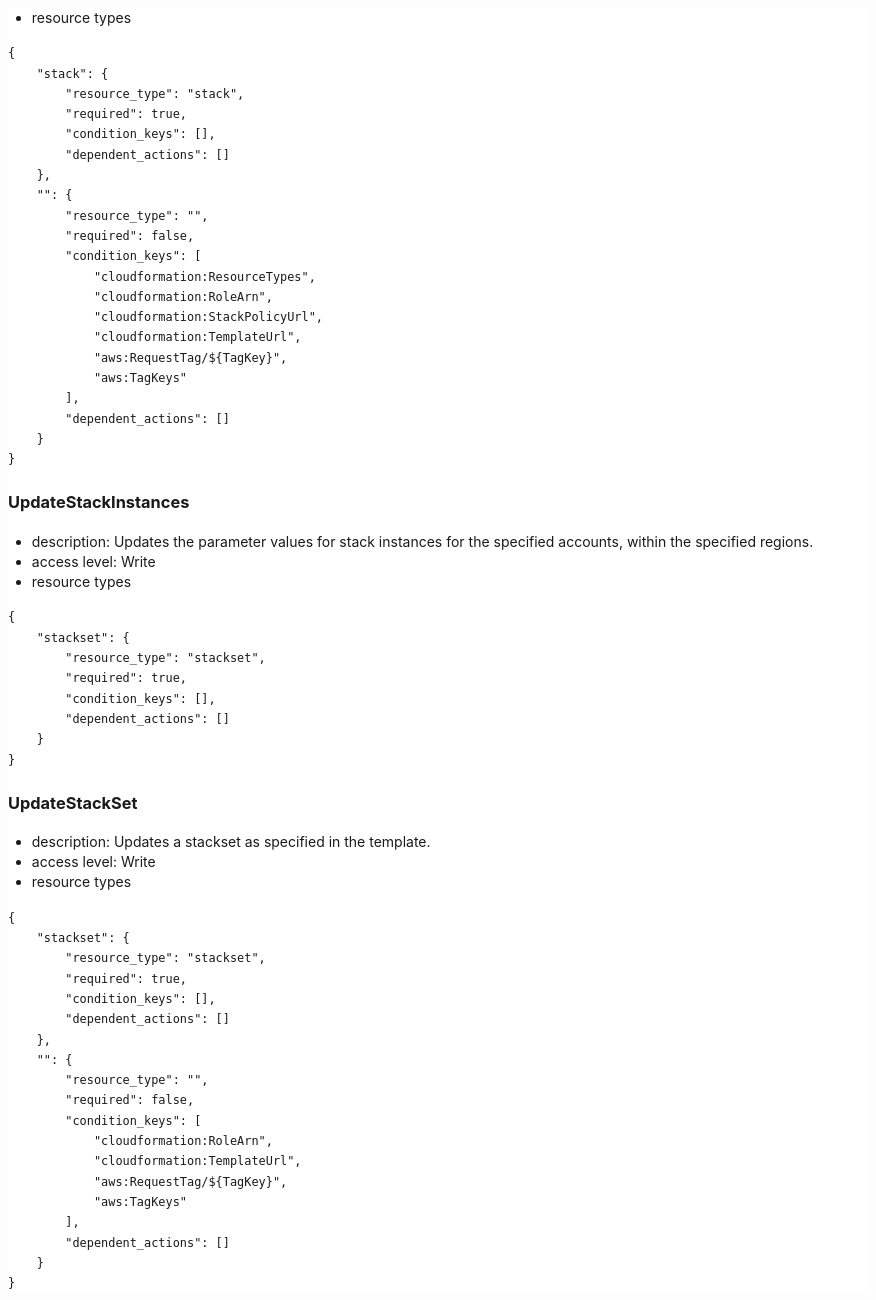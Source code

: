 - resource types
```
{
    "stack": {
        "resource_type": "stack",
        "required": true,
        "condition_keys": [],
        "dependent_actions": []
    },
    "": {
        "resource_type": "",
        "required": false,
        "condition_keys": [
            "cloudformation:ResourceTypes",
            "cloudformation:RoleArn",
            "cloudformation:StackPolicyUrl",
            "cloudformation:TemplateUrl",
            "aws:RequestTag/${TagKey}",
            "aws:TagKeys"
        ],
        "dependent_actions": []
    }
}
```
### UpdateStackInstances
- description: Updates the parameter values for stack instances for the specified accounts, within the specified regions.
- access level: Write
- resource types
```
{
    "stackset": {
        "resource_type": "stackset",
        "required": true,
        "condition_keys": [],
        "dependent_actions": []
    }
}
```
### UpdateStackSet
- description: Updates a stackset as specified in the template.
- access level: Write
- resource types
```
{
    "stackset": {
        "resource_type": "stackset",
        "required": true,
        "condition_keys": [],
        "dependent_actions": []
    },
    "": {
        "resource_type": "",
        "required": false,
        "condition_keys": [
            "cloudformation:RoleArn",
            "cloudformation:TemplateUrl",
            "aws:RequestTag/${TagKey}",
            "aws:TagKeys"
        ],
        "dependent_actions": []
    }
}
```